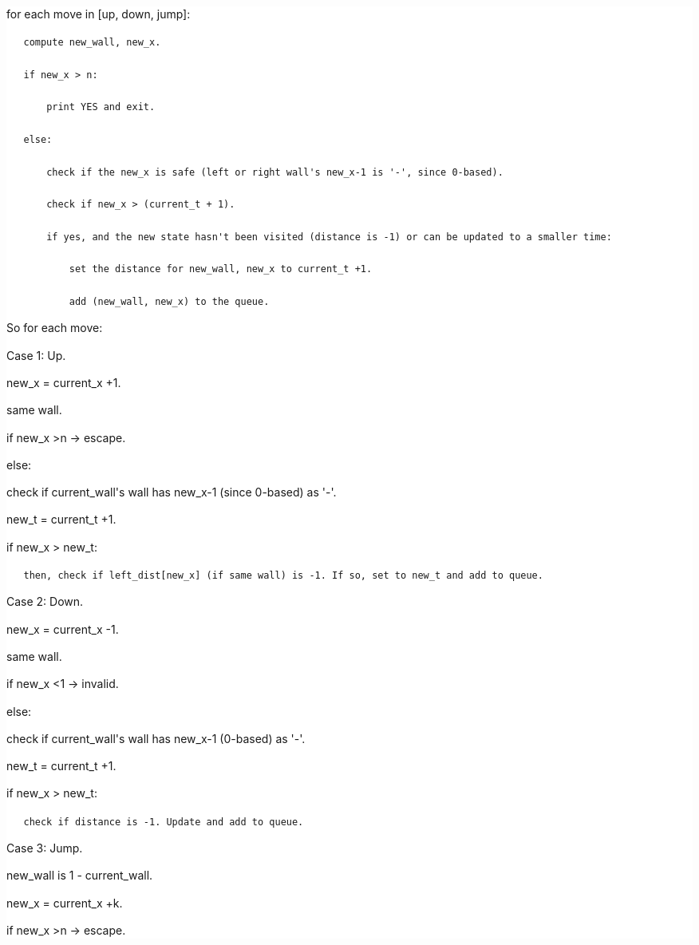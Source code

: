    for each move in [up, down, jump]:

       compute new_wall, new_x.

       if new_x > n:

           print YES and exit.

       else:

           check if the new_x is safe (left or right wall's new_x-1 is '-', since 0-based).

           check if new_x > (current_t + 1).

           if yes, and the new state hasn't been visited (distance is -1) or can be updated to a smaller time:

               set the distance for new_wall, new_x to current_t +1.

               add (new_wall, new_x) to the queue.

So for each move:

Case 1: Up.

new_x = current_x +1.

same wall.

if new_x >n → escape.

else:

   check if current_wall's wall has new_x-1 (since 0-based) as '-'.

   new_t = current_t +1.

   if new_x > new_t:

       then, check if left_dist[new_x] (if same wall) is -1. If so, set to new_t and add to queue.

Case 2: Down.

new_x = current_x -1.

same wall.

if new_x <1 → invalid.

else:

   check if current_wall's wall has new_x-1 (0-based) as '-'.

   new_t = current_t +1.

   if new_x > new_t:

       check if distance is -1. Update and add to queue.

Case 3: Jump.

new_wall is 1 - current_wall.

new_x = current_x +k.

if new_x >n → escape.
